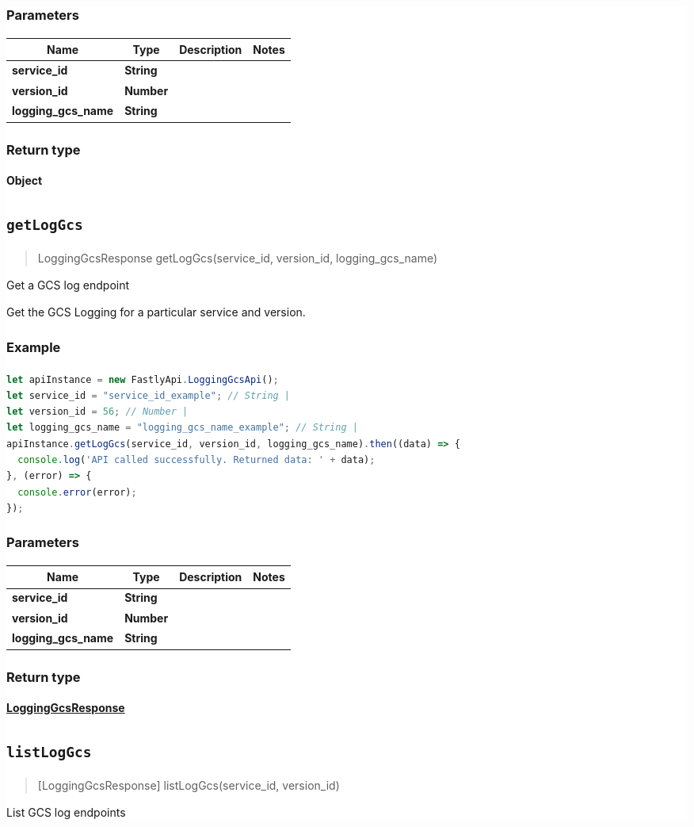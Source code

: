 ### Parameters

Name | Type | Description  | Notes
------------- | ------------- | ------------- | -------------
**service_id** | **String** |  |
**version_id** | **Number** |  |
**logging_gcs_name** | **String** |  |

### Return type

**Object**


## `getLogGcs`

> LoggingGcsResponse getLogGcs(service_id, version_id, logging_gcs_name)

Get a GCS log endpoint

Get the GCS Logging for a particular service and version.

### Example

```javascript
let apiInstance = new FastlyApi.LoggingGcsApi();
let service_id = "service_id_example"; // String | 
let version_id = 56; // Number | 
let logging_gcs_name = "logging_gcs_name_example"; // String | 
apiInstance.getLogGcs(service_id, version_id, logging_gcs_name).then((data) => {
  console.log('API called successfully. Returned data: ' + data);
}, (error) => {
  console.error(error);
});

```

### Parameters

Name | Type | Description  | Notes
------------- | ------------- | ------------- | -------------
**service_id** | **String** |  |
**version_id** | **Number** |  |
**logging_gcs_name** | **String** |  |

### Return type

[**LoggingGcsResponse**](LoggingGcsResponse.md)


## `listLogGcs`

> [LoggingGcsResponse] listLogGcs(service_id, version_id)

List GCS log endpoints
